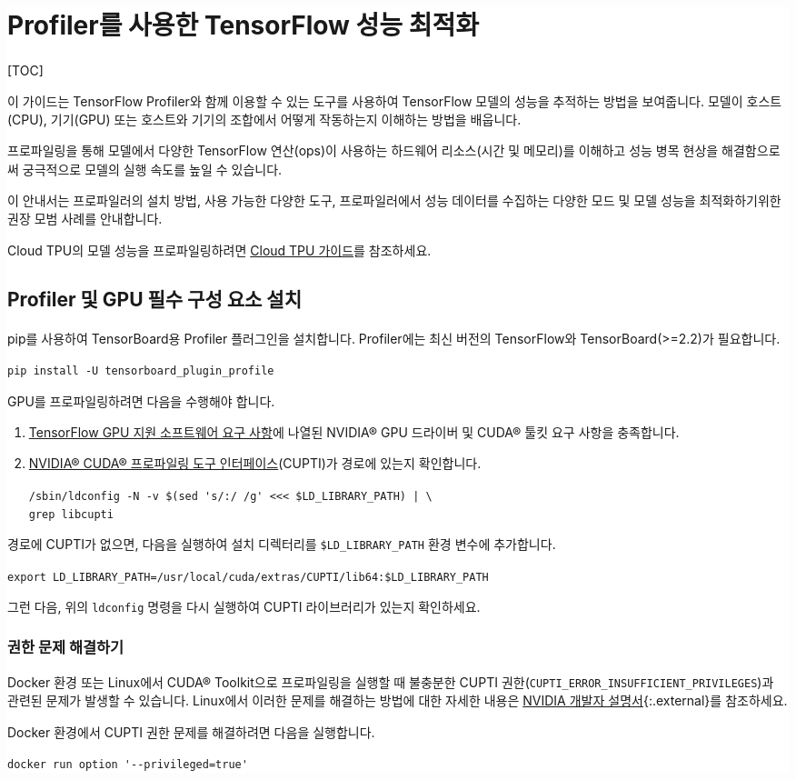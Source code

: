 # Profiler를 사용한 TensorFlow 성능 최적화

[TOC]

이 가이드는 TensorFlow Profiler와 함께 이용할 수 있는 도구를 사용하여 TensorFlow 모델의 성능을 추적하는 방법을 보여줍니다. 모델이 호스트(CPU), 기기(GPU) 또는 호스트와 기기의 조합에서 어떻게 작동하는지 이해하는 방법을 배웁니다.

프로파일링을 통해 모델에서 다양한 TensorFlow 연산(ops)이 사용하는 하드웨어 리소스(시간 및 메모리)를 이해하고 성능 병목 현상을 해결함으로써 궁극적으로 모델의 실행 속도를 높일 수 있습니다.

이 안내서는 프로파일러의 설치 방법, 사용 가능한 다양한 도구, 프로파일러에서 성능 데이터를 수집하는 다양한 모드 및 모델 성능을 최적화하기위한 권장 모범 사례를 안내합니다.

Cloud TPU의 모델 성능을 프로파일링하려면 [Cloud TPU 가이드](https://cloud.google.com/tpu/docs/cloud-tpu-tools#capture_profile)를 참조하세요.

## Profiler 및 GPU 필수 구성 요소 설치

pip를 사용하여 TensorBoard용 Profiler 플러그인을 설치합니다. Profiler에는 최신 버전의 TensorFlow와 TensorBoard(&gt;=2.2)가 필요합니다.

```shell
pip install -U tensorboard_plugin_profile
```

GPU를 프로파일링하려면 다음을 수행해야 합니다.

1. [TensorFlow GPU 지원 소프트웨어 요구 사항](https://www.tensorflow.org/install/gpu#linux_setup)에 나열된 NVIDIA® GPU 드라이버 및 CUDA® 툴킷 요구 사항을 충족합니다.

2. [NVIDIA® CUDA® 프로파일링 도구 인터페이스](https://developer.nvidia.com/cupti)(CUPTI)가 경로에 있는지 확인합니다.

    ```shell
    /sbin/ldconfig -N -v $(sed 's/:/ /g' <<< $LD_LIBRARY_PATH) | \
    grep libcupti
    ```

경로에 CUPTI가 없으면, 다음을 실행하여 설치 디렉터리를 `$LD_LIBRARY_PATH` 환경 변수에 추가합니다.

```shell
export LD_LIBRARY_PATH=/usr/local/cuda/extras/CUPTI/lib64:$LD_LIBRARY_PATH
```

그런 다음, 위의 `ldconfig` 명령을 다시 실행하여 CUPTI 라이브러리가 있는지 확인하세요.

### 권한 문제 해결하기

Docker 환경 또는 Linux에서 CUDA® Toolkit으로 프로파일링을 실행할 때 불충분한 CUPTI 권한(`CUPTI_ERROR_INSUFFICIENT_PRIVILEGES`)과 관련된 문제가 발생할 수 있습니다. Linux에서 이러한 문제를 해결하는 방법에 대한 자세한 내용은 [NVIDIA 개발자 설명서](https://developer.nvidia.com/nvidia-development-tools-solutions-ERR_NVGPUCTRPERM-permission-issue-performance-counters){:.external}를 참조하세요.

Docker 환경에서 CUPTI 권한 문제를 해결하려면 다음을 실행합니다.

```shell
docker run option '--privileged=true'
```

<a name="profiler_tools"></a>


[API_0]: https://www.tensorflow.org/api_docs/python/tf/profiler/experimental#functions_2
[API_1]: https://www.tensorflow.org/api_docs/python/tf/profiler/experimental/client/trace